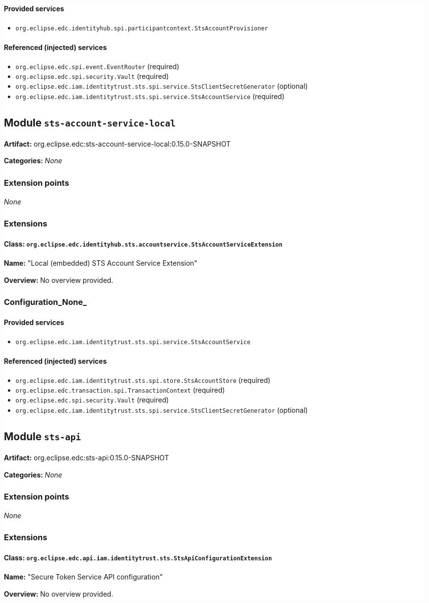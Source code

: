 #### Provided services
- `org.eclipse.edc.identityhub.spi.participantcontext.StsAccountProvisioner`

#### Referenced (injected) services
- `org.eclipse.edc.spi.event.EventRouter` (required)
- `org.eclipse.edc.spi.security.Vault` (required)
- `org.eclipse.edc.iam.identitytrust.sts.spi.service.StsClientSecretGenerator` (optional)
- `org.eclipse.edc.iam.identitytrust.sts.spi.service.StsAccountService` (required)

Module `sts-account-service-local`
----------------------------------
**Artifact:** org.eclipse.edc:sts-account-service-local:0.15.0-SNAPSHOT

**Categories:** _None_

### Extension points
_None_

### Extensions
#### Class: `org.eclipse.edc.identityhub.sts.accountservice.StsAccountServiceExtension`
**Name:** "Local (embedded) STS Account Service Extension"

**Overview:** No overview provided.


### Configuration_None_

#### Provided services
- `org.eclipse.edc.iam.identitytrust.sts.spi.service.StsAccountService`

#### Referenced (injected) services
- `org.eclipse.edc.iam.identitytrust.sts.spi.store.StsAccountStore` (required)
- `org.eclipse.edc.transaction.spi.TransactionContext` (required)
- `org.eclipse.edc.spi.security.Vault` (required)
- `org.eclipse.edc.iam.identitytrust.sts.spi.service.StsClientSecretGenerator` (optional)

Module `sts-api`
----------------
**Artifact:** org.eclipse.edc:sts-api:0.15.0-SNAPSHOT

**Categories:** _None_

### Extension points
_None_

### Extensions
#### Class: `org.eclipse.edc.api.iam.identitytrust.sts.StsApiConfigurationExtension`
**Name:** "Secure Token Service API configuration"

**Overview:** No overview provided.
